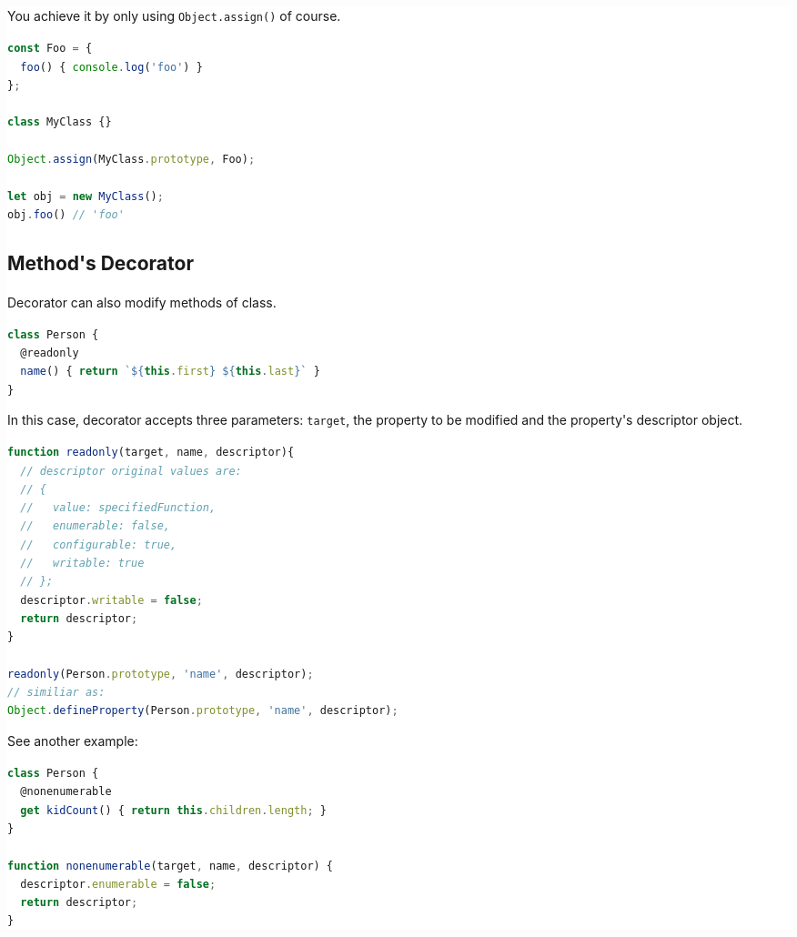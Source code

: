 You achieve it by only using `Object.assign()` of course. 
```javascript
const Foo = {
  foo() { console.log('foo') }
};

class MyClass {}

Object.assign(MyClass.prototype, Foo);

let obj = new MyClass();
obj.foo() // 'foo'
```

## Method's Decorator
Decorator can also modify methods of class. 
```javascript
class Person {
  @readonly
  name() { return `${this.first} ${this.last}` }
}
```

In this case, decorator accepts three parameters: `target`, the property to be modified and the property's descriptor object. 
```javascript
function readonly(target, name, descriptor){
  // descriptor original values are:
  // {
  //   value: specifiedFunction,
  //   enumerable: false,
  //   configurable: true,
  //   writable: true
  // };
  descriptor.writable = false;
  return descriptor;
}

readonly(Person.prototype, 'name', descriptor);
// similiar as:
Object.defineProperty(Person.prototype, 'name', descriptor);
```

See another example:
```javascript
class Person {
  @nonenumerable
  get kidCount() { return this.children.length; }
}

function nonenumerable(target, name, descriptor) {
  descriptor.enumerable = false;
  return descriptor;
}
```
